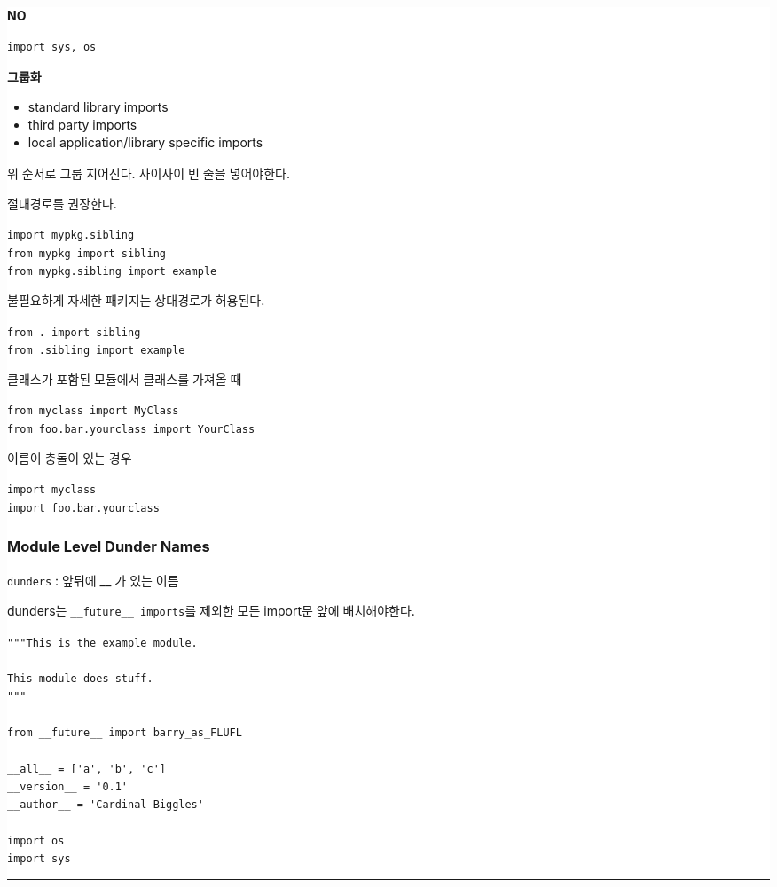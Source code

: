 **NO**

```
import sys, os
```

**그룹화**
- standard library imports
- third party imports
- local application/library specific imports

위 순서로 그룹 지어진다. 사이사이 빈 줄을 넣어야한다.

절대경로를 권장한다.

```
import mypkg.sibling
from mypkg import sibling
from mypkg.sibling import example
```

불필요하게 자세한 패키지는 상대경로가 허용된다.

```
from . import sibling
from .sibling import example
```

클래스가 포함된 모듈에서 클래스를 가져올 때

```
from myclass import MyClass
from foo.bar.yourclass import YourClass
```

이름이 충돌이 있는 경우

```
import myclass
import foo.bar.yourclass
```

### Module Level Dunder Names

`dunders` : 앞뒤에 __ 가 있는 이름

dunders는 `__future__ imports`를 제외한 모든 import문 앞에 배치해야한다.

```
"""This is the example module.

This module does stuff.
"""

from __future__ import barry_as_FLUFL

__all__ = ['a', 'b', 'c']
__version__ = '0.1'
__author__ = 'Cardinal Biggles'

import os
import sys
```

---